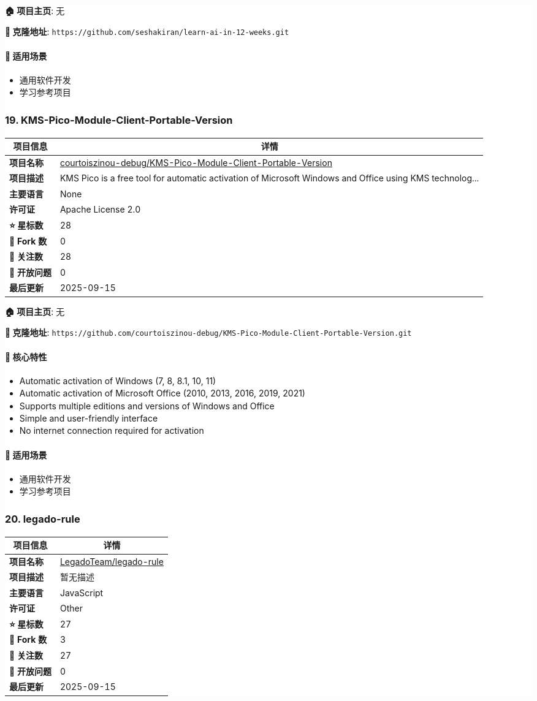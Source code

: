 **🏠 项目主页**: 无

**📂 克隆地址**: `https://github.com/seshakiran/learn-ai-in-12-weeks.git`

#### 🎨 适用场景
- 通用软件开发
- 学习参考项目

### 19. KMS-Pico-Module-Client-Portable-Version


| 项目信息 | 详情 |
|---------|------|
| **项目名称** | [courtoiszinou-debug/KMS-Pico-Module-Client-Portable-Version](https://github.com/courtoiszinou-debug/KMS-Pico-Module-Client-Portable-Version) |
| **项目描述** | KMS Pico is a free tool for automatic activation of Microsoft Windows and Office using KMS technolog... |
| **主要语言** | None |
| **许可证** | Apache License 2.0 |
| **⭐ 星标数** | 28 |
| **🍴 Fork 数** | 0 |
| **👀 关注数** | 28 |
| **🐛 开放问题** | 0 |
| **最后更新** | 2025-09-15 |

**🏠 项目主页**: 无

**📂 克隆地址**: `https://github.com/courtoiszinou-debug/KMS-Pico-Module-Client-Portable-Version.git`

#### 🎯 核心特性
- Automatic activation of Windows (7, 8, 8.1, 10, 11)
- Automatic activation of Microsoft Office (2010, 2013, 2016, 2019, 2021)
- Supports multiple editions and versions of Windows and Office
- Simple and user-friendly interface
- No internet connection required for activation

#### 🎨 适用场景
- 通用软件开发
- 学习参考项目

### 20. legado-rule


| 项目信息 | 详情 |
|---------|------|
| **项目名称** | [LegadoTeam/legado-rule](https://github.com/LegadoTeam/legado-rule) |
| **项目描述** | 暂无描述 |
| **主要语言** | JavaScript |
| **许可证** | Other |
| **⭐ 星标数** | 27 |
| **🍴 Fork 数** | 3 |
| **👀 关注数** | 27 |
| **🐛 开放问题** | 0 |
| **最后更新** | 2025-09-15 |
